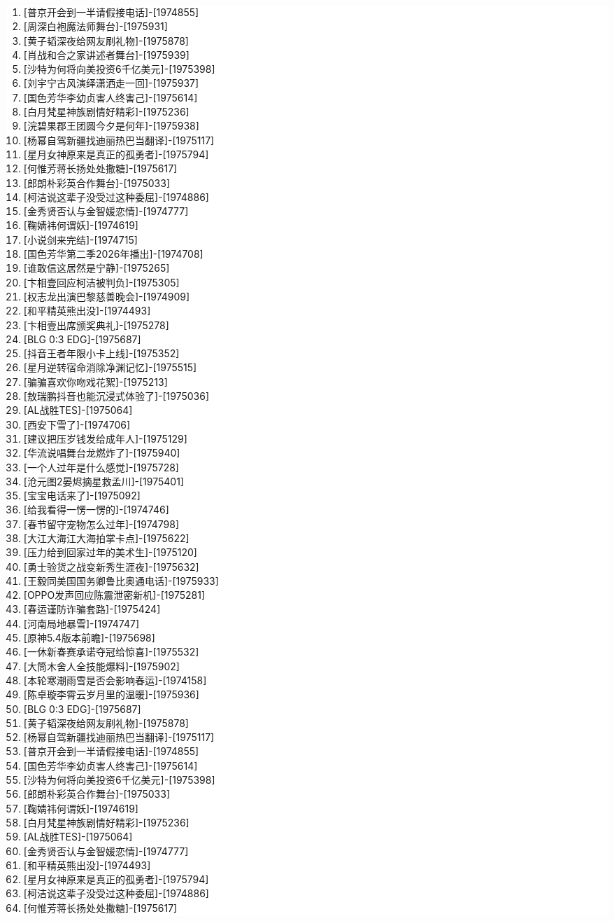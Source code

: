 1. [普京开会到一半请假接电话]-[1974855]
1. [周深白袍魔法师舞台]-[1975931]
1. [黄子韬深夜给网友刷礼物]-[1975878]
1. [肖战和合之家讲述者舞台]-[1975939]
1. [沙特为何将向美投资6千亿美元]-[1975398]
1. [刘宇宁古风演绎潇洒走一回]-[1975937]
1. [国色芳华李幼贞害人终害己]-[1975614]
1. [白月梵星神族剧情好精彩]-[1975236]
1. [浣碧果郡王团圆今夕是何年]-[1975938]
1. [杨幂自驾新疆找迪丽热巴当翻译]-[1975117]
1. [星月女神原来是真正的孤勇者]-[1975794]
1. [何惟芳蒋长扬处处撒糖]-[1975617]
1. [郎朗朴彩英合作舞台]-[1975033]
1. [柯洁说这辈子没受过这种委屈]-[1974886]
1. [金秀贤否认与金智媛恋情]-[1974777]
1. [鞠婧祎何谓妖]-[1974619]
1. [小说剑来完结]-[1974715]
1. [国色芳华第二季2026年播出]-[1974708]
1. [谁敢信这居然是宁静]-[1975265]
1. [卞相壹回应柯洁被判负]-[1975305]
1. [权志龙出演巴黎慈善晚会]-[1974909]
1. [和平精英熊出没]-[1974493]
1. [卞相壹出席颁奖典礼]-[1975278]
1. [BLG 0:3 EDG]-[1975687]
1. [抖音王者年限小卡上线]-[1975352]
1. [星月逆转宿命消除净渊记忆]-[1975515]
1. [骗骗喜欢你吻戏花絮]-[1975213]
1. [敖瑞鹏抖音也能沉浸式体验了]-[1975036]
1. [AL战胜TES]-[1975064]
1. [西安下雪了]-[1974706]
1. [建议把压岁钱发给成年人]-[1975129]
1. [华流说唱舞台龙燃炸了]-[1975940]
1. [一个人过年是什么感觉]-[1975728]
1. [沧元图2晏烬摘星救孟川]-[1975401]
1. [宝宝电话来了]-[1975092]
1. [给我看得一愣一愣的]-[1974746]
1. [春节留守宠物怎么过年]-[1974798]
1. [大江大海江大海拍掌卡点]-[1975622]
1. [压力给到回家过年的美术生]-[1975120]
1. [勇士验货之战变新秀生涯夜]-[1975632]
1. [王毅同美国国务卿鲁比奥通电话]-[1975933]
1. [OPPO发声回应陈震泄密新机]-[1975281]
1. [春运谨防诈骗套路]-[1975424]
1. [河南局地暴雪]-[1974747]
1. [原神5.4版本前瞻]-[1975698]
1. [一休新春赛承诺夺冠给惊喜]-[1975532]
1. [大筒木舍人全技能爆料]-[1975902]
1. [本轮寒潮雨雪是否会影响春运]-[1974158]
1. [陈卓璇李霄云岁月里的温暖]-[1975936]
1. [BLG 0:3 EDG]-[1975687]
1. [黄子韬深夜给网友刷礼物]-[1975878]
1. [杨幂自驾新疆找迪丽热巴当翻译]-[1975117]
1. [普京开会到一半请假接电话]-[1974855]
1. [国色芳华李幼贞害人终害己]-[1975614]
1. [沙特为何将向美投资6千亿美元]-[1975398]
1. [郎朗朴彩英合作舞台]-[1975033]
1. [鞠婧祎何谓妖]-[1974619]
1. [白月梵星神族剧情好精彩]-[1975236]
1. [AL战胜TES]-[1975064]
1. [金秀贤否认与金智媛恋情]-[1974777]
1. [和平精英熊出没]-[1974493]
1. [星月女神原来是真正的孤勇者]-[1975794]
1. [柯洁说这辈子没受过这种委屈]-[1974886]
1. [何惟芳蒋长扬处处撒糖]-[1975617]